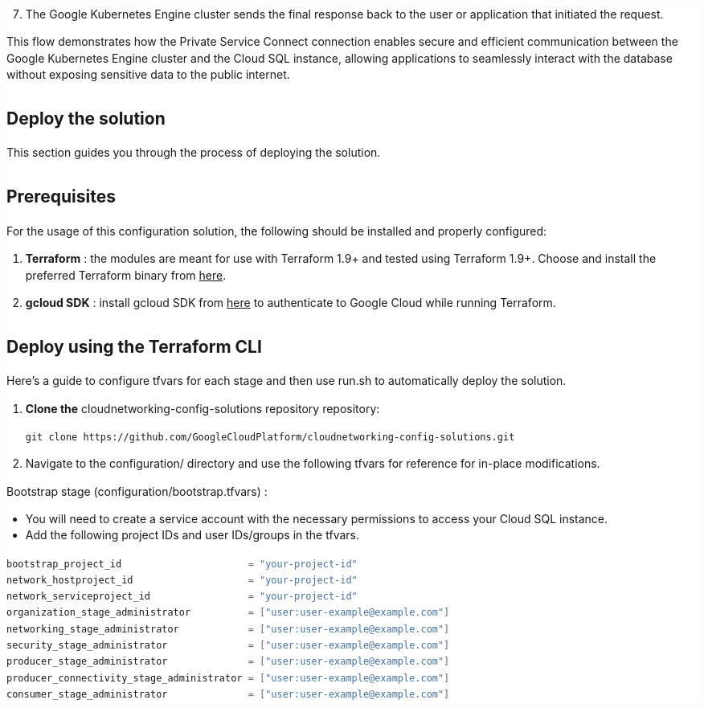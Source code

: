 7. The Google Kubernetes Engine cluster sends the final response back to the user or application that initiated the request.

This flow demonstrates how the Private Service Connect connection enables secure and efficient communication between the Google Kubernetes Engine cluster and the Cloud SQL instance, allowing applications to seamlessly interact with the database without exposing sensitive data to the public internet.

Deploy the solution
---
This section guides you through the process of deploying the solution.

Prerequisites  
---

For the usage of this configuration solution, the following should be installed and properly configured: 

1. **Terraform** : the modules are meant for use with Terraform 1.9+ and tested using Terraform 1.9+. Choose and install the preferred Terraform binary from [here](https://releases.hashicorp.com/terraform/).

2. **gcloud SDK** : install gcloud SDK from [here](https://cloud.google.com/sdk/docs/install) to authenticate to Google Cloud while running Terraform.

Deploy using the Terraform CLI
---

Here’s a guide to configure tfvars for each stage and then use run.sh to automatically deploy the solution.

1. **Clone the** cloudnetworking-config-solutions repository repository:

    ```
    git clone https://github.com/GoogleCloudPlatform/cloudnetworking-config-solutions.git
    ```

2. Navigate to the configuration/ directory and use the following tfvars for reference for in-place modifications. 

Bootstrap stage (configuration/bootstrap.tfvars) : 

* You will need to create a service account with the necessary permissions to access your Cloud SQL instance.
* Add the following project IDs and user IDs/groups in the tfvars.

```c
bootstrap_project_id                      = "your-project-id"
network_hostproject_id                    = "your-project-id"
network_serviceproject_id                 = "your-project-id"
organization_stage_administrator          = ["user:user-example@example.com"]
networking_stage_administrator            = ["user:user-example@example.com"]
security_stage_administrator              = ["user:user-example@example.com"]
producer_stage_administrator              = ["user:user-example@example.com"]
producer_connectivity_stage_administrator = ["user:user-example@example.com"]
consumer_stage_administrator              = ["user:user-example@example.com"]
```
